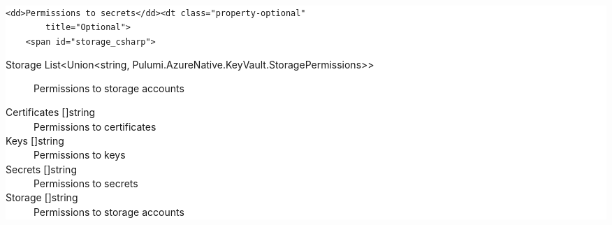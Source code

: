     <dd>Permissions to secrets</dd><dt class="property-optional"
            title="Optional">
        <span id="storage_csharp">
<a data-swiftype-name="resource-property" data-swiftype-type="text" href="#storage_csharp" style="color: inherit; text-decoration: inherit;">Storage</a>
</span>
        <span class="property-indicator"></span>
        <span class="property-type">List&lt;Union&lt;string, Pulumi.<wbr>Azure<wbr>Native.<wbr>Key<wbr>Vault.<wbr>Storage<wbr>Permissions&gt;&gt;</span>
    </dt>
    <dd>Permissions to storage accounts</dd></dl>
</pulumi-choosable>
</div>

<div>
<pulumi-choosable type="language" values="go">
<dl class="resources-properties"><dt class="property-optional"
            title="Optional">
        <span id="certificates_go">
<a data-swiftype-name="resource-property" data-swiftype-type="text" href="#certificates_go" style="color: inherit; text-decoration: inherit;">Certificates</a>
</span>
        <span class="property-indicator"></span>
        <span class="property-type">[]string</span>
    </dt>
    <dd>Permissions to certificates</dd><dt class="property-optional"
            title="Optional">
        <span id="keys_go">
<a data-swiftype-name="resource-property" data-swiftype-type="text" href="#keys_go" style="color: inherit; text-decoration: inherit;">Keys</a>
</span>
        <span class="property-indicator"></span>
        <span class="property-type">[]string</span>
    </dt>
    <dd>Permissions to keys</dd><dt class="property-optional"
            title="Optional">
        <span id="secrets_go">
<a data-swiftype-name="resource-property" data-swiftype-type="text" href="#secrets_go" style="color: inherit; text-decoration: inherit;">Secrets</a>
</span>
        <span class="property-indicator"></span>
        <span class="property-type">[]string</span>
    </dt>
    <dd>Permissions to secrets</dd><dt class="property-optional"
            title="Optional">
        <span id="storage_go">
<a data-swiftype-name="resource-property" data-swiftype-type="text" href="#storage_go" style="color: inherit; text-decoration: inherit;">Storage</a>
</span>
        <span class="property-indicator"></span>
        <span class="property-type">[]string</span>
    </dt>
    <dd>Permissions to storage accounts</dd></dl>
</pulumi-choosable>
</div>
